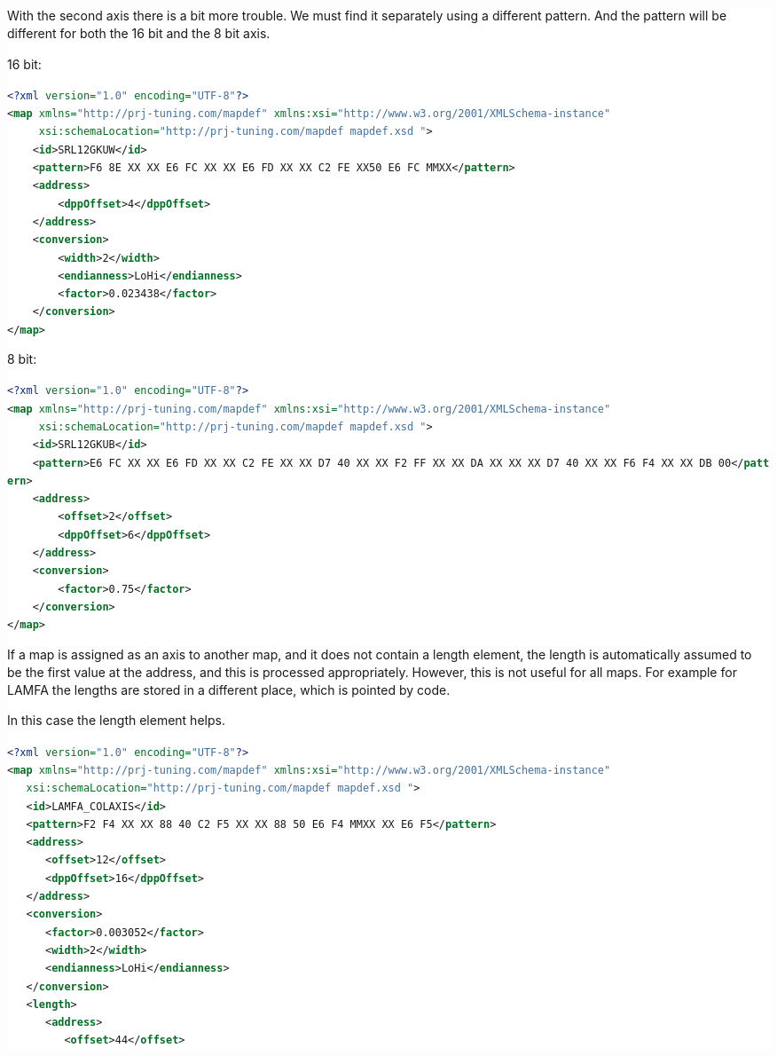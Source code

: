With the second axis there is a bit more trouble. We must find it separately using a different pattern.
And the pattern will be different for both the 16 bit and the 8 bit axis.

16 bit:

```xml
<?xml version="1.0" encoding="UTF-8"?>
<map xmlns="http://prj-tuning.com/mapdef" xmlns:xsi="http://www.w3.org/2001/XMLSchema-instance"
     xsi:schemaLocation="http://prj-tuning.com/mapdef mapdef.xsd ">
    <id>SRL12GKUW</id>
    <pattern>F6 8E XX XX E6 FC XX XX E6 FD XX XX C2 FE XX50 E6 FC MMXX</pattern>
    <address>
        <dppOffset>4</dppOffset>
    </address>
    <conversion>
        <width>2</width>
        <endianness>LoHi</endianness>
        <factor>0.023438</factor>
    </conversion>
</map>
```

8 bit:

```xml
<?xml version="1.0" encoding="UTF-8"?>
<map xmlns="http://prj-tuning.com/mapdef" xmlns:xsi="http://www.w3.org/2001/XMLSchema-instance"
     xsi:schemaLocation="http://prj-tuning.com/mapdef mapdef.xsd ">
    <id>SRL12GKUB</id>
    <pattern>E6 FC XX XX E6 FD XX XX C2 FE XX XX D7 40 XX XX F2 FF XX XX DA XX XX XX D7 40 XX XX F6 F4 XX XX DB 00</pattern>
    <address>
        <offset>2</offset>
        <dppOffset>6</dppOffset>
    </address>
    <conversion>
        <factor>0.75</factor>
    </conversion>
</map>
```

If a map is assigned as an axis to another map, and it does not contain a length element, the length is automatically assumed to be the first value at the address, and this is processed appropriately.
However, this is not useful for all maps. For example for LAMFA the lengths are stored in a different place, which is pointed by code.

In this case the length element helps.

```xml
<?xml version="1.0" encoding="UTF-8"?>
<map xmlns="http://prj-tuning.com/mapdef" xmlns:xsi="http://www.w3.org/2001/XMLSchema-instance"
   xsi:schemaLocation="http://prj-tuning.com/mapdef mapdef.xsd ">
   <id>LAMFA_COLAXIS</id>
   <pattern>F2 F4 XX XX 88 40 C2 F5 XX XX 88 50 E6 F4 MMXX XX E6 F5</pattern>
   <address>
      <offset>12</offset>
      <dppOffset>16</dppOffset>
   </address>
   <conversion>
      <factor>0.003052</factor>
      <width>2</width>
      <endianness>LoHi</endianness>
   </conversion>
   <length>
      <address>
         <offset>44</offset>
```